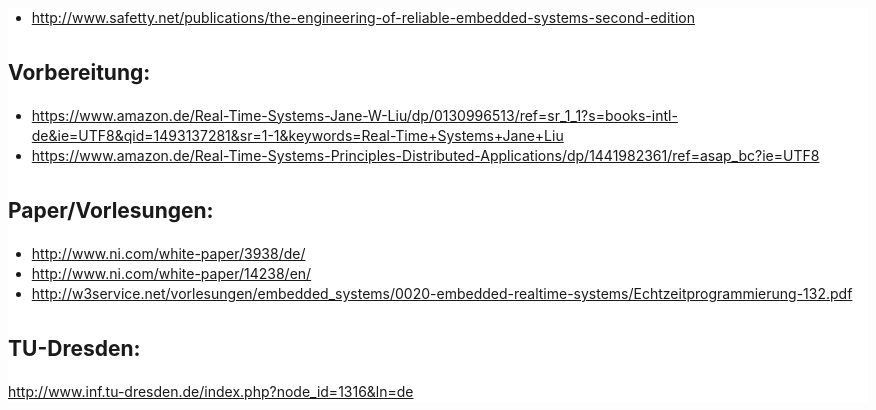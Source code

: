 - http://www.safetty.net/publications/the-engineering-of-reliable-embedded-systems-second-edition


Vorbereitung:
-------------

- https://www.amazon.de/Real-Time-Systems-Jane-W-Liu/dp/0130996513/ref=sr_1_1?s=books-intl-de&ie=UTF8&qid=1493137281&sr=1-1&keywords=Real-Time+Systems+Jane+Liu
- https://www.amazon.de/Real-Time-Systems-Principles-Distributed-Applications/dp/1441982361/ref=asap_bc?ie=UTF8


Paper/Vorlesungen:
------------------

- http://www.ni.com/white-paper/3938/de/
- http://www.ni.com/white-paper/14238/en/
- http://w3service.net/vorlesungen/embedded_systems/0020-embedded-realtime-systems/Echtzeitprogrammierung-132.pdf


TU-Dresden:
-----------

http://www.inf.tu-dresden.de/index.php?node_id=1316&ln=de
